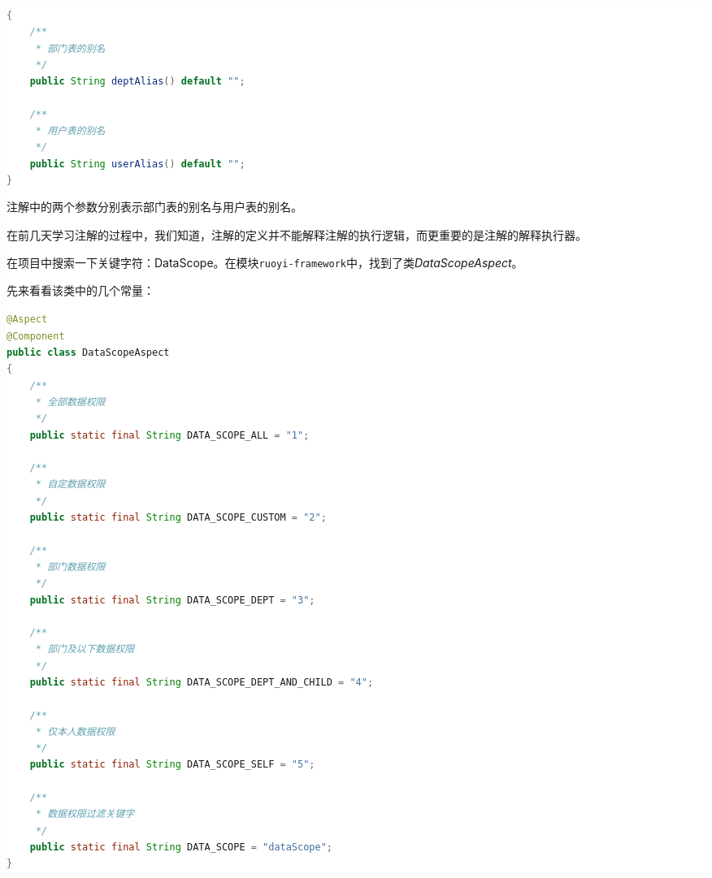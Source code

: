 ```java
{
    /**
     * 部门表的别名
     */
    public String deptAlias() default "";

    /**
     * 用户表的别名
     */
    public String userAlias() default "";
}
```

注解中的两个参数分别表示部门表的别名与用户表的别名。

在前几天学习注解的过程中，我们知道，注解的定义并不能解释注解的执行逻辑，而更重要的是注解的解释执行器。

在项目中搜索一下关键字符：DataScope。在模块`ruoyi-framework`中，找到了类*DataScopeAspect*。


先来看看该类中的几个常量：


```java
@Aspect
@Component
public class DataScopeAspect
{
    /**
     * 全部数据权限
     */
    public static final String DATA_SCOPE_ALL = "1";

    /**
     * 自定数据权限
     */
    public static final String DATA_SCOPE_CUSTOM = "2";

    /**
     * 部门数据权限
     */
    public static final String DATA_SCOPE_DEPT = "3";

    /**
     * 部门及以下数据权限
     */
    public static final String DATA_SCOPE_DEPT_AND_CHILD = "4";

    /**
     * 仅本人数据权限
     */
    public static final String DATA_SCOPE_SELF = "5";

    /**
     * 数据权限过滤关键字
     */
    public static final String DATA_SCOPE = "dataScope";
}
```
